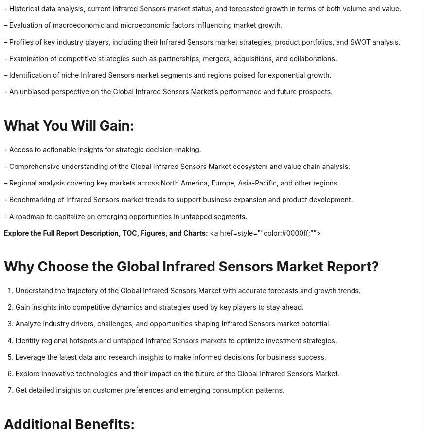 – Historical data analysis, current Infrared Sensors market status, and forecasted growth in terms of both volume and value.

– Evaluation of macroeconomic and microeconomic factors influencing market growth.

– Profiles of key industry players, including their Infrared Sensors market strategies, product portfolios, and SWOT analysis.

– Examination of competitive strategies such as partnerships, mergers, acquisitions, and collaborations.

– Identification of niche Infrared Sensors market segments and regions poised for exponential growth.

– An unbiased perspective on the Global Infrared Sensors Market’s performance and future prospects.

# <strong>What You Will Gain:</strong>

– Access to actionable insights for strategic decision-making.

– Comprehensive understanding of the Global Infrared Sensors Market ecosystem and value chain analysis.

– Regional analysis covering key markets across North America, Europe, Asia-Pacific, and other regions.

– Benchmarking of Infrared Sensors market trends to support business expansion and product development.

– A roadmap to capitalize on emerging opportunities in untapped segments.

<strong>Explore the Full Report Description, TOC, Figures, and Charts:</strong>
<a href=style=""color:#0000ff;""></a>

# <strong>Why Choose the Global Infrared Sensors Market Report?</strong>

1. Understand the trajectory of the Global Infrared Sensors Market with accurate forecasts and growth trends.

2. Gain insights into competitive dynamics and strategies used by key players to stay ahead.

3. Analyze industry drivers, challenges, and opportunities shaping Infrared Sensors market potential.

4. Identify regional hotspots and untapped Infrared Sensors markets to optimize investment strategies.

5. Leverage the latest data and research insights to make informed decisions for business success.

6. Explore innovative technologies and their impact on the future of the Global Infrared Sensors Market.

7. Get detailed insights on customer preferences and emerging consumption patterns.

# <strong>Additional Benefits:</strong>
